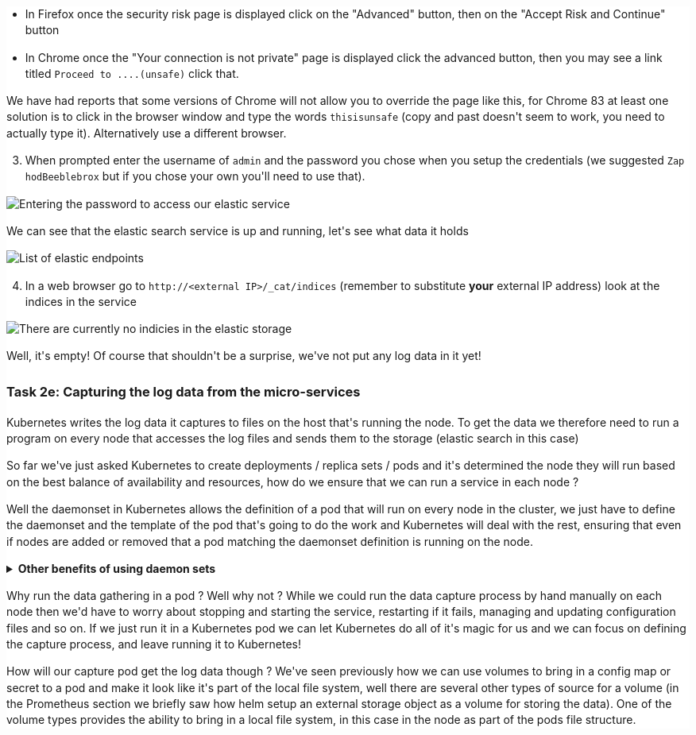   - In Firefox once the security risk page is displayed click on the "Advanced" button, then on the "Accept Risk and Continue" button
  
  - In Chrome once the "Your connection is not private" page is displayed click the advanced button, then you may see a link titled `Proceed to ....(unsafe)` click that. 
  
We have had reports that some versions of Chrome will not allow you to override the page like this, for Chrome 83 at least one solution is to click in the browser window and type the words `thisisunsafe` (copy and past doesn't seem to work, you need to actually type it). Alternatively use a different browser.

  3. When prompted enter the username of `admin` and the password you chose when you setup the credentials (we suggested `ZaphodBeeblebrox` but if you chose your own you'll need to use that).
  
  ![Entering the password to access our elastic service](images/ES-enter-password.png)

We can see that the elastic search service is up and running, let's see what data it holds

  ![List of elastic endpoints](images/ES-catalogue-endpoints.png)

  4. In a web browser go to `http://<external IP>/_cat/indices` (remember to substitute **your** external IP address) look at the indices in the service
  
  
  ![There are currently no indicies in the elastic storage](images/ES-no-indices.png)

Well, it's empty! Of course that shouldn't be a surprise, we've not put any log data in it yet!

### Task 2e: Capturing the log data from the micro-services

Kubernetes writes the log data it captures to files on the host that's running the node. To get the data we therefore need to run a program on every node that accesses the log files and sends them to the storage (elastic search in this case)

So far we've just asked Kubernetes to create deployments / replica sets / pods and it's determined the node they will run based on the best balance of availability and resources, how do we ensure that we can run a service in each node ? 

Well the daemonset in Kubernetes allows the definition of a pod that will run on every node in the cluster, we just have to define the daemonset and the template of the pod that's going to do the work and Kubernetes will deal with the rest, ensuring that even if nodes are added or removed that a pod matching the daemonset definition is running on the node.

<details><summary><b>Other benefits of using daemon sets</b></summary></details>

Why run the data gathering in a pod ? Well why not ? While we could run the data capture process by hand manually on each node then we'd have to worry about stopping and starting the service, restarting if it fails, managing and updating configuration files and so on. If we just run it in a Kubernetes pod we can let Kubernetes do all of it's magic for us and we can focus on defining the capture process, and leave running it to Kubernetes! 

How will our capture pod get the log data though ? We've seen previously how we can use volumes to bring in a config map or secret to a pod and make it look like it's part of the local file system, well there are several other types of source for a volume (in the Prometheus section we briefly saw how helm setup an external storage object as a volume for storing the data). One of the volume types provides the ability to bring in a local file system, in this case in the node as part of the pods file structure.
